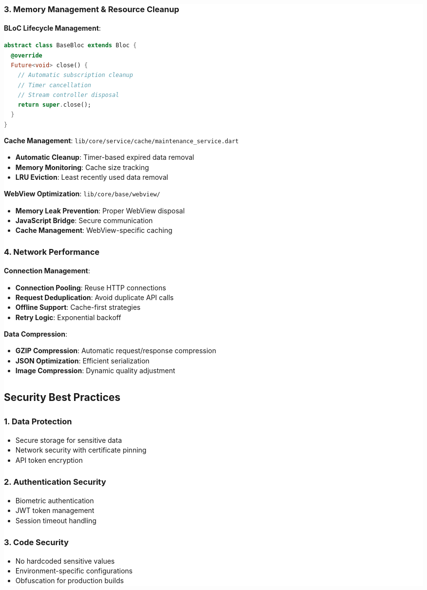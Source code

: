 ### 3. Memory Management & Resource Cleanup
**BLoC Lifecycle Management**:
```dart
abstract class BaseBloc extends Bloc {
  @override
  Future<void> close() {
    // Automatic subscription cleanup
    // Timer cancellation
    // Stream controller disposal
    return super.close();
  }
}
```

**Cache Management**: `lib/core/service/cache/maintenance_service.dart`
- **Automatic Cleanup**: Timer-based expired data removal
- **Memory Monitoring**: Cache size tracking
- **LRU Eviction**: Least recently used data removal

**WebView Optimization**: `lib/core/base/webview/`
- **Memory Leak Prevention**: Proper WebView disposal
- **JavaScript Bridge**: Secure communication
- **Cache Management**: WebView-specific caching

### 4. Network Performance
**Connection Management**:
- **Connection Pooling**: Reuse HTTP connections
- **Request Deduplication**: Avoid duplicate API calls
- **Offline Support**: Cache-first strategies
- **Retry Logic**: Exponential backoff

**Data Compression**:
- **GZIP Compression**: Automatic request/response compression
- **JSON Optimization**: Efficient serialization
- **Image Compression**: Dynamic quality adjustment

## Security Best Practices

### 1. Data Protection
- Secure storage for sensitive data
- Network security with certificate pinning
- API token encryption

### 2. Authentication Security
- Biometric authentication
- JWT token management
- Session timeout handling

### 3. Code Security
- No hardcoded sensitive values
- Environment-specific configurations
- Obfuscation for production builds
